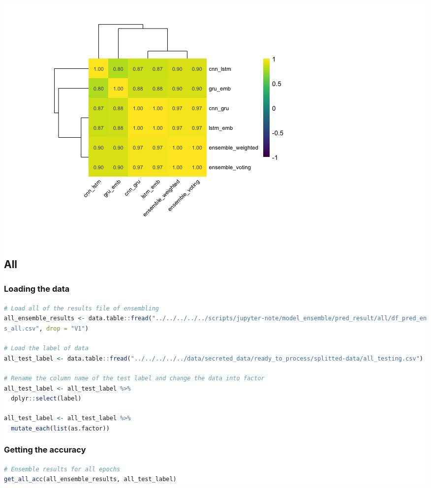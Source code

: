 ![](0008_ensemble_models_files/figure-markdown_github/unnamed-chunk-9-1.png)

All
---

### Loading the data

``` r
# Load all of the results file of ensembling
all_ensemble_results <- data.table::fread("../../../../../scripts/jupyter-note/model_ensemble/pred_result/all/df_pred_ens_all.csv", drop = "V1")

# Load the label of data
all_test_label <- data.table::fread("../../../../../data/secreted_data/ready_to_process/splitted-data/all_testing.csv")

# Rename the column name of the test label and change the data into factor
all_test_label <- all_test_label %>%
  dplyr::select(label)

all_test_label <- all_test_label %>% 
  mutate_each(list(as.factor))
```

### Getting the accuracy

``` r
# Ensemble results for all epochs
get_all_acc(all_ensemble_results, all_test_label) 
```
